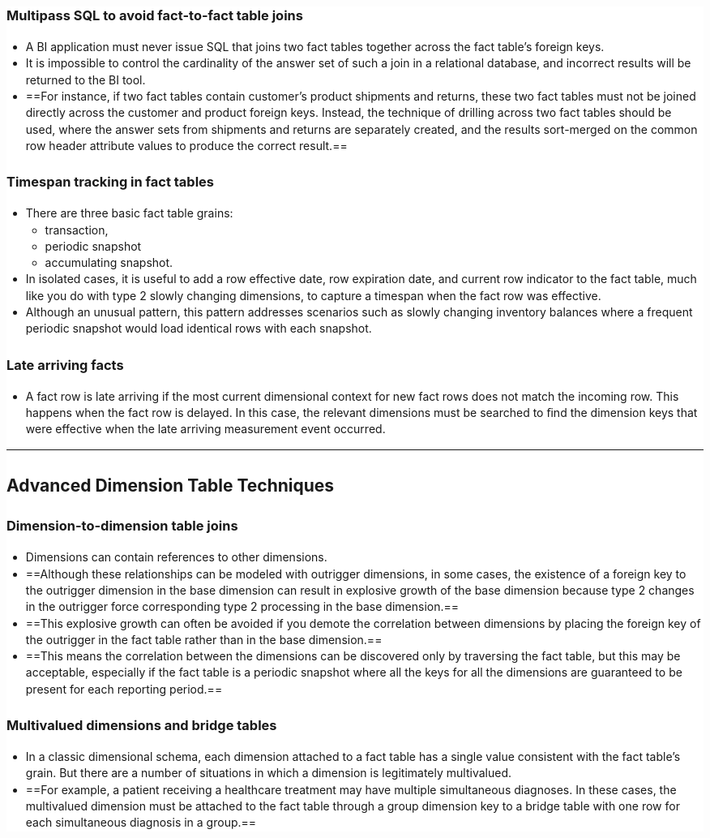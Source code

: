 ### Multipass SQL to avoid fact-to-fact table joins
- A BI application must never issue SQL that joins two fact tables together across the fact table’s foreign keys.
- It is impossible to control the cardinality of the answer set of such a join in a relational database, and incorrect results will be returned to the BI tool.
- ==For instance, if two fact tables contain customer’s product shipments and returns, these two fact tables must not be joined directly across the customer and product foreign keys. Instead, the technique of drilling across two fact tables should be used, where the answer sets from shipments and returns are separately created, and the results sort-merged on the common row header attribute values to produce the correct result.==
### Timespan tracking in fact tables
- There are three basic fact table grains:
	- transaction,
	- periodic snapshot
	- accumulating snapshot.
- In isolated cases, it is useful to add a row effective date, row expiration date, and current row indicator to the fact table, much like you do with type 2 slowly changing dimensions, to capture a timespan when the fact row was effective.
- Although an unusual pattern, this pattern addresses scenarios such as slowly changing inventory balances where a frequent periodic snapshot would load identical rows with each snapshot.
### Late arriving facts
- A fact row is late arriving if the most current dimensional context for new fact rows does not match the incoming row. This happens when the fact row is delayed. In this case, the relevant dimensions must be searched to ﬁnd the dimension keys that were effective when the late arriving measurement event occurred.
---
## Advanced Dimension Table Techniques

### Dimension-to-dimension table joins
- Dimensions can contain references to other dimensions.
- ==Although these relationships can be modeled with outrigger dimensions, in some cases, the existence of a foreign key to the outrigger dimension in the base dimension can result in explosive growth of the base dimension because type 2 changes in the outrigger force corresponding type 2 processing in the base dimension.==
- ==This explosive growth can often be avoided if you demote the correlation between dimensions by placing the foreign key of the outrigger in the fact table rather than in the base dimension.==
- ==This means the correlation between the dimensions can be discovered only by traversing the fact table, but this may be acceptable, especially if the fact table is a periodic snapshot where all the keys for all the dimensions are guaranteed to be present for each reporting period.==


### Multivalued dimensions and bridge tables


- In a classic dimensional schema, each dimension attached to a fact table has a single value consistent with the fact table’s grain. But there are a number of situations in which a dimension is legitimately multivalued.
- ==For example, a patient receiving a healthcare treatment may have multiple simultaneous diagnoses. In these cases, the multivalued dimension must be attached to the fact table through a group dimension key to a bridge table with one row for each simultaneous diagnosis in a group.==
